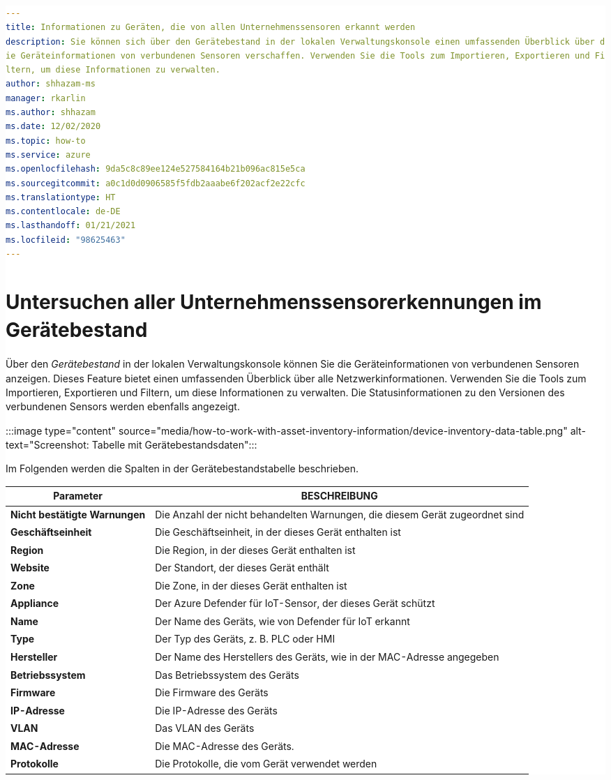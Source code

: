 ```yaml
---
title: Informationen zu Geräten, die von allen Unternehmenssensoren erkannt werden
description: Sie können sich über den Gerätebestand in der lokalen Verwaltungskonsole einen umfassenden Überblick über die Geräteinformationen von verbundenen Sensoren verschaffen. Verwenden Sie die Tools zum Importieren, Exportieren und Filtern, um diese Informationen zu verwalten.
author: shhazam-ms
manager: rkarlin
ms.author: shhazam
ms.date: 12/02/2020
ms.topic: how-to
ms.service: azure
ms.openlocfilehash: 9da5c8c89ee124e527584164b21b096ac815e5ca
ms.sourcegitcommit: a0c1d0d0906585f5fdb2aaabe6f202acf2e22cfc
ms.translationtype: HT
ms.contentlocale: de-DE
ms.lasthandoff: 01/21/2021
ms.locfileid: "98625463"
---
```

# <a name="investigate-all-enterprise-sensor-detections-in-the-device-inventory"></a>Untersuchen aller Unternehmenssensorerkennungen im Gerätebestand

Über den *Gerätebestand* in der lokalen Verwaltungskonsole können Sie die Geräteinformationen von verbundenen Sensoren anzeigen. Dieses Feature bietet einen umfassenden Überblick über alle Netzwerkinformationen. Verwenden Sie die Tools zum Importieren, Exportieren und Filtern, um diese Informationen zu verwalten. Die Statusinformationen zu den Versionen des verbundenen Sensors werden ebenfalls angezeigt.

:::image type="content" source="media/how-to-work-with-asset-inventory-information/device-inventory-data-table.png" alt-text="Screenshot: Tabelle mit Gerätebestandsdaten":::

Im Folgenden werden die Spalten in der Gerätebestandstabelle beschrieben.

| Parameter | BESCHREIBUNG |
|--|--|
| **Nicht bestätigte Warnungen** | Die Anzahl der nicht behandelten Warnungen, die diesem Gerät zugeordnet sind |
| **Geschäftseinheit** | Die Geschäftseinheit, in der dieses Gerät enthalten ist |
| **Region** | Die Region, in der dieses Gerät enthalten ist |
| **Website** | Der Standort, der dieses Gerät enthält |
| **Zone** | Die Zone, in der dieses Gerät enthalten ist |
| **Appliance** | Der Azure Defender für IoT-Sensor, der dieses Gerät schützt |
| **Name** | Der Name des Geräts, wie von Defender für IoT erkannt |
| **Type** | Der Typ des Geräts, z. B. PLC oder HMI |
| **Hersteller** | Der Name des Herstellers des Geräts, wie in der MAC-Adresse angegeben |
| **Betriebssystem** | Das Betriebssystem des Geräts |
| **Firmware** | Die Firmware des Geräts |
| **IP-Adresse** | Die IP-Adresse des Geräts |
| **VLAN** | Das VLAN des Geräts |
| **MAC-Adresse** | Die MAC-Adresse des Geräts. |
| **Protokolle** | Die Protokolle, die vom Gerät verwendet werden |